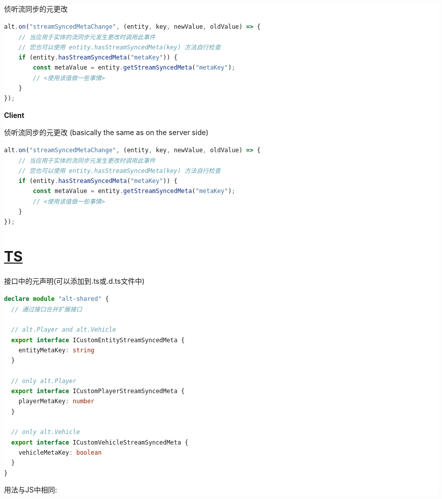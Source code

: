 侦听流同步的元更改

```js
alt.on("streamSyncedMetaChange", (entity, key, newValue, oldValue) => {
    // 当应用于实体的流同步元发生更改时调用此事件
    // 您也可以使用 entity.hasStreamSyncedMeta(key) 方法自行检查
    if (entity.hasStreamSyncedMeta("metaKey")) {
        const metaValue = entity.getStreamSyncedMeta("metaKey");
        // <使用该值做一些事情>
    }
});
```

**Client**

侦听流同步的元更改 (basically the same as on the server side)

```js
alt.on("streamSyncedMetaChange", (entity, key, newValue, oldValue) => {
    // 当应用于实体的流同步元发生更改时调用此事件
    // 您也可以使用 entity.hasStreamSyncedMeta(key) 方法自行检查
    if (entity.hasStreamSyncedMeta("metaKey")) {
        const metaValue = entity.getStreamSyncedMeta("metaKey");
        // <使用该值做一些事情>
    }
});
```

# [TS](#tab/tab4-1)

接口中的元声明(可以添加到.ts或.d.ts文件中)

```ts
declare module "alt-shared" {
  // 通过接口合并扩展接口

  // alt.Player and alt.Vehicle
  export interface ICustomEntityStreamSyncedMeta {
    entityMetaKey: string
  }

  // only alt.Player
  export interface ICustomPlayerStreamSyncedMeta {
    playerMetaKey: number
  }

  // only alt.Vehicle
  export interface ICustomVehicleStreamSyncedMeta {
    vehicleMetaKey: boolean
  }
}
```

用法与JS中相同:
